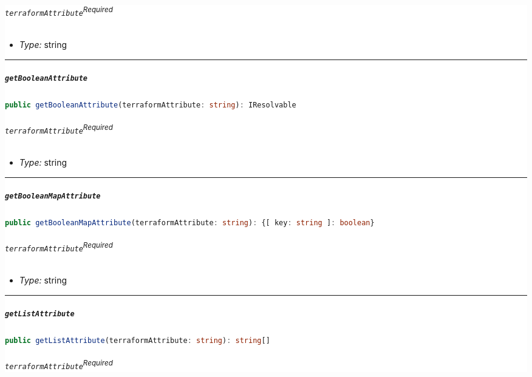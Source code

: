 ###### `terraformAttribute`<sup>Required</sup> <a name="terraformAttribute" id="@cdktf/provider-opentelekomcloud.wafDedicatedReferenceTableV1.WafDedicatedReferenceTableV1.getAnyMapAttribute.parameter.terraformAttribute"></a>

- *Type:* string

---

##### `getBooleanAttribute` <a name="getBooleanAttribute" id="@cdktf/provider-opentelekomcloud.wafDedicatedReferenceTableV1.WafDedicatedReferenceTableV1.getBooleanAttribute"></a>

```typescript
public getBooleanAttribute(terraformAttribute: string): IResolvable
```

###### `terraformAttribute`<sup>Required</sup> <a name="terraformAttribute" id="@cdktf/provider-opentelekomcloud.wafDedicatedReferenceTableV1.WafDedicatedReferenceTableV1.getBooleanAttribute.parameter.terraformAttribute"></a>

- *Type:* string

---

##### `getBooleanMapAttribute` <a name="getBooleanMapAttribute" id="@cdktf/provider-opentelekomcloud.wafDedicatedReferenceTableV1.WafDedicatedReferenceTableV1.getBooleanMapAttribute"></a>

```typescript
public getBooleanMapAttribute(terraformAttribute: string): {[ key: string ]: boolean}
```

###### `terraformAttribute`<sup>Required</sup> <a name="terraformAttribute" id="@cdktf/provider-opentelekomcloud.wafDedicatedReferenceTableV1.WafDedicatedReferenceTableV1.getBooleanMapAttribute.parameter.terraformAttribute"></a>

- *Type:* string

---

##### `getListAttribute` <a name="getListAttribute" id="@cdktf/provider-opentelekomcloud.wafDedicatedReferenceTableV1.WafDedicatedReferenceTableV1.getListAttribute"></a>

```typescript
public getListAttribute(terraformAttribute: string): string[]
```

###### `terraformAttribute`<sup>Required</sup> <a name="terraformAttribute" id="@cdktf/provider-opentelekomcloud.wafDedicatedReferenceTableV1.WafDedicatedReferenceTableV1.getListAttribute.parameter.terraformAttribute"></a>
